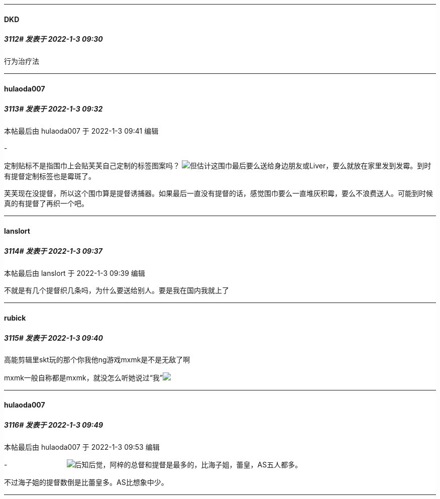 

*****

####  DKD  
##### 3112#       发表于 2022-1-3 09:30

行为治疗法

*****

####  hulaoda007  
##### 3113#       发表于 2022-1-3 09:32

 本帖最后由 hulaoda007 于 2022-1-3 09:41 编辑 

-                               

定制贴标不是指围巾上会贴芙芙自己定制的标签图案吗？
<img src="https://static.saraba1st.com/image/smiley/face2017/068.png" referrerpolicy="no-referrer">但估计这围巾最后要么送给身边朋友或Liver，要么就放在家里发到发霉。到时有提督定制标签也是霉斑了。

芙芙现在没提督，所以这个围巾算是提督诱捕器。如果最后一直没有提督的话，感觉围巾要么一直堆灰积霉，要么不浪费送人。可能到时候真的有提督了再织一个吧。

*****

####  lanslort  
##### 3114#       发表于 2022-1-3 09:37

 本帖最后由 lanslort 于 2022-1-3 09:39 编辑 

不就是有几个提督织几条吗，为什么要送给别人。要是我在国内我就上了

*****

####  rubick  
##### 3115#       发表于 2022-1-3 09:40

高能剪辑里skt玩的那个你我他ng游戏mxmk是不是无敌了啊

mxmk一般自称都是mxmk，就没怎么听她说过“我”<img src="https://static.saraba1st.com/image/smiley/face2017/067.png" referrerpolicy="no-referrer">



*****

####  hulaoda007  
##### 3116#       发表于 2022-1-3 09:49

 本帖最后由 hulaoda007 于 2022-1-3 09:53 编辑 

-                             
<img src="https://static.saraba1st.com/image/smiley/face2017/068.png" referrerpolicy="no-referrer">后知后觉，阿梓的总督和提督是最多的，比海子姐，蕾皇，AS五人都多。

不过海子姐的提督数倒是比蕾皇多。AS比想象中少。

*****
